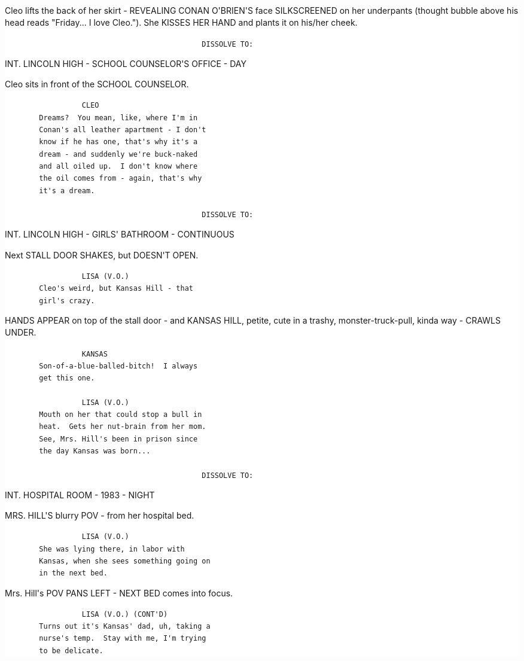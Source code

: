   Cleo lifts the back of her skirt - REVEALING CONAN O'BRIEN'S
  face SILKSCREENED on her underpants (thought bubble above his
  head reads "Friday... I love Cleo.").  She KISSES HER HAND
  and plants it on his/her cheek.

                                                  DISSOLVE TO:

  INT. LINCOLN HIGH - SCHOOL COUNSELOR'S OFFICE - DAY

  Cleo sits in front of the SCHOOL COUNSELOR.

                      CLEO
            Dreams?  You mean, like, where I'm in
            Conan's all leather apartment - I don't
            know if he has one, that's why it's a
            dream - and suddenly we're buck-naked
            and all oiled up.  I don't know where
            the oil comes from - again, that's why
            it's a dream.

                                                  DISSOLVE TO:

  INT. LINCOLN HIGH - GIRLS' BATHROOM - CONTINUOUS

  Next STALL DOOR SHAKES, but DOESN'T OPEN.

                      LISA (V.O.)
            Cleo's weird, but Kansas Hill - that
            girl's crazy.

  HANDS APPEAR on top of the stall door - and KANSAS HILL,
  petite, cute in a trashy, monster-truck-pull, kinda way -
  CRAWLS UNDER.

                      KANSAS
            Son-of-a-blue-balled-bitch!  I always
            get this one.

                      LISA (V.O.)
            Mouth on her that could stop a bull in
            heat.  Gets her nut-brain from her mom. 
            See, Mrs. Hill's been in prison since
            the day Kansas was born...

                                                  DISSOLVE TO:

  INT. HOSPITAL ROOM - 1983 - NIGHT

  MRS. HILL'S blurry POV - from her hospital bed.

                      LISA (V.O.)
            She was lying there, in labor with
            Kansas, when she sees something going on
            in the next bed.

  Mrs. Hill's POV PANS LEFT - NEXT BED comes into focus.

                      LISA (V.O.) (CONT'D)
            Turns out it's Kansas' dad, uh, taking a
            nurse's temp.  Stay with me, I'm trying
            to be delicate.
